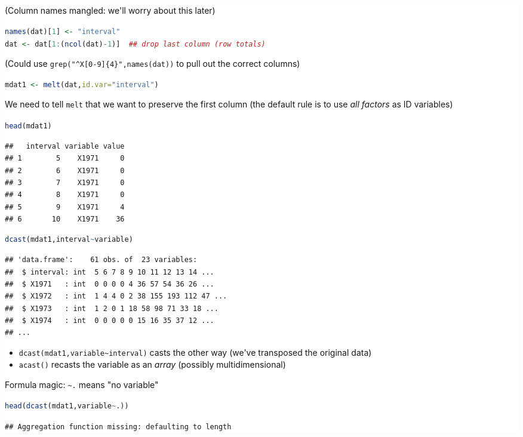 
(Column names mangled: we'll worry about this later)

```r
names(dat)[1] <- "interval"
dat <- dat[1:(ncol(dat)-1)]  ## drop last column (row totals)
```

(Could use `grep("^X[0-9]{4}",names(dat))` to pull out the correct columns)


```r
mdat1 <- melt(dat,id.var="interval")
```

We need to tell `melt` that we want to preserve the first column (the default rule is to use *all factors* as ID variables)


```r
head(mdat1)
```

```
##   interval variable value
## 1        5    X1971     0
## 2        6    X1971     0
## 3        7    X1971     0
## 4        8    X1971     0
## 5        9    X1971     4
## 6       10    X1971    36
```



```r
dcast(mdat1,interval~variable)
```



```
## 'data.frame':	61 obs. of  23 variables:
##  $ interval: int  5 6 7 8 9 10 11 12 13 14 ...
##  $ X1971   : int  0 0 0 0 4 36 57 54 36 26 ...
##  $ X1972   : int  1 4 4 0 2 38 155 193 112 47 ...
##  $ X1973   : int  1 2 0 1 18 58 98 71 33 18 ...
##  $ X1974   : int  0 0 0 0 0 15 16 35 37 12 ...
## ...
```


* `dcast(mdat1,variable~interval)` casts the other way (we've transposed the original data)
* `acast()` recasts the variable as an *array* (possibly multidimensional)

Formula magic: `~.` means "no variable"

```r
head(dcast(mdat1,variable~.))
```

```
## Aggregation function missing: defaulting to length
```
